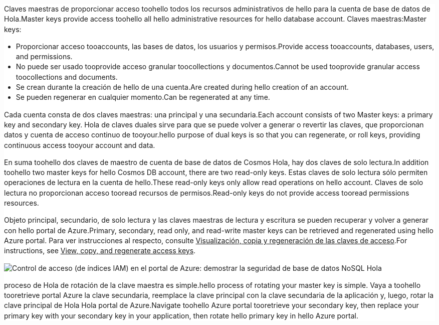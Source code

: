 <span data-ttu-id="94d38-113">Claves maestras de proporcionar acceso toohello todos los recursos administrativos de hello para la cuenta de base de datos de Hola.</span><span class="sxs-lookup"><span data-stu-id="94d38-113">Master keys provide access toohello all hello administrative resources for hello database account.</span></span> <span data-ttu-id="94d38-114">Claves maestras:</span><span class="sxs-lookup"><span data-stu-id="94d38-114">Master keys:</span></span>  
- <span data-ttu-id="94d38-115">Proporcionar acceso tooaccounts, las bases de datos, los usuarios y permisos.</span><span class="sxs-lookup"><span data-stu-id="94d38-115">Provide access tooaccounts, databases, users, and permissions.</span></span> 
- <span data-ttu-id="94d38-116">No puede ser usado tooprovide acceso granular toocollections y documentos.</span><span class="sxs-lookup"><span data-stu-id="94d38-116">Cannot be used tooprovide granular access toocollections and documents.</span></span>
- <span data-ttu-id="94d38-117">Se crean durante la creación de hello de una cuenta.</span><span class="sxs-lookup"><span data-stu-id="94d38-117">Are created during hello creation of an account.</span></span>
- <span data-ttu-id="94d38-118">Se pueden regenerar en cualquier momento.</span><span class="sxs-lookup"><span data-stu-id="94d38-118">Can be regenerated at any time.</span></span>

<span data-ttu-id="94d38-119">Cada cuenta consta de dos claves maestras: una principal y una secundaria.</span><span class="sxs-lookup"><span data-stu-id="94d38-119">Each account consists of two Master keys: a primary key and secondary key.</span></span> <span data-ttu-id="94d38-120">Hola de claves duales sirve para que se puede volver a generar o revertir las claves, que proporcionan datos y cuenta de acceso continuo de tooyour.</span><span class="sxs-lookup"><span data-stu-id="94d38-120">hello purpose of dual keys is so that you can regenerate, or roll keys, providing continuous access tooyour account and data.</span></span> 

<span data-ttu-id="94d38-121">En suma toohello dos claves de maestro de cuenta de base de datos de Cosmos Hola, hay dos claves de solo lectura.</span><span class="sxs-lookup"><span data-stu-id="94d38-121">In addition toohello two master keys for hello Cosmos DB account, there are two read-only keys.</span></span> <span data-ttu-id="94d38-122">Estas claves de solo lectura sólo permiten operaciones de lectura en la cuenta de hello.</span><span class="sxs-lookup"><span data-stu-id="94d38-122">These read-only keys only allow read operations on hello account.</span></span> <span data-ttu-id="94d38-123">Claves de solo lectura no proporcionan acceso tooread recursos de permisos.</span><span class="sxs-lookup"><span data-stu-id="94d38-123">Read-only keys do not provide access tooread permissions resources.</span></span>

<span data-ttu-id="94d38-124">Objeto principal, secundario, de solo lectura y las claves maestras de lectura y escritura se pueden recuperar y volver a generar con hello portal de Azure.</span><span class="sxs-lookup"><span data-stu-id="94d38-124">Primary, secondary, read only, and read-write master keys can be retrieved and regenerated using hello Azure portal.</span></span> <span data-ttu-id="94d38-125">Para ver instrucciones al respecto, consulte [Visualización, copia y regeneración de las claves de acceso](manage-account.md#keys).</span><span class="sxs-lookup"><span data-stu-id="94d38-125">For instructions, see [View, copy, and regenerate access keys](manage-account.md#keys).</span></span>

![Control de acceso (de índices IAM) en el portal de Azure: demostrar la seguridad de base de datos NoSQL Hola](./media/secure-access-to-data/nosql-database-security-master-key-portal.png)

<span data-ttu-id="94d38-127">proceso de Hola de rotación de la clave maestra es simple.</span><span class="sxs-lookup"><span data-stu-id="94d38-127">hello process of rotating your master key is simple.</span></span> <span data-ttu-id="94d38-128">Vaya a toohello tooretrieve portal Azure la clave secundaria, reemplace la clave principal con la clave secundaria de la aplicación y, luego, rotar la clave principal de Hola Hola portal de Azure.</span><span class="sxs-lookup"><span data-stu-id="94d38-128">Navigate toohello Azure portal tooretrieve your secondary key, then replace your primary key with your secondary key in your application, then rotate hello primary key in hello Azure portal.</span></span>
